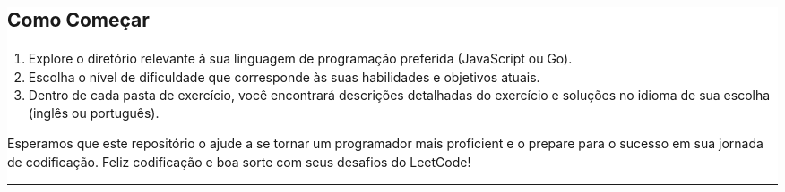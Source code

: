 ## Como Começar

1. Explore o diretório relevante à sua linguagem de programação preferida (JavaScript ou Go).
2. Escolha o nível de dificuldade que corresponde às suas habilidades e objetivos atuais.
3. Dentro de cada pasta de exercício, você encontrará descrições detalhadas do exercício e soluções no idioma de sua escolha (inglês ou português).

Esperamos que este repositório o ajude a se tornar um programador mais proficient e o prepare para o sucesso em sua jornada de codificação. Feliz codificação e boa sorte com seus desafios do LeetCode!

---
